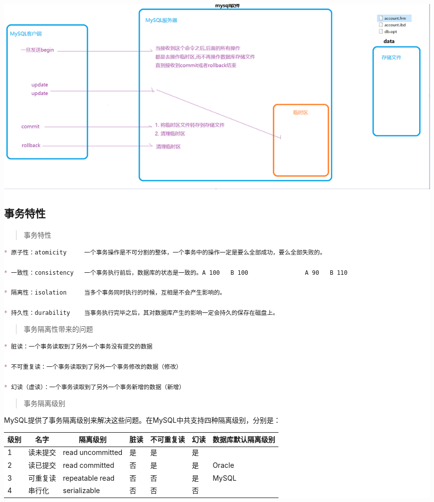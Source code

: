 ![image-20220923161207040](assets/image-20220923161207040.png) 



## 事务特性

>事务特性

~~~markdown
* 原子性：atomicity     一个事务操作是不可分割的整体，一个事务中的操作一定是要么全部成功，要么全部失败的。

* 一致性：consistency   一个事务执行前后，数据库的状态是一致的。A 100   B 100                A 90   B 110

* 隔离性：isolation     当多个事务同时执行的时候，互相是不会产生影响的。

* 持久性：durability    当事务执行完毕之后，其对数据库产生的影响一定会持久的保存在磁盘上。
~~~

> 事务隔离性带来的问题

~~~markdown
* 脏读：一个事务读取到了另外一个事务没有提交的数据

* 不可重复读：一个事务读取到了另外一个事务修改的数据（修改）

* 幻读（虚读）：一个事务读取到了另外一个事务新增的数据（新增）
~~~

>事务隔离级别

MySQL提供了事务隔离级别来解决这些问题。在MySQL中共支持四种隔离级别，分别是：

| 级别 | 名字     | 隔离级别         | 脏读 | 不可重复读 | 幻读 | 数据库默认隔离级别 |
| ---- | -------- | ---------------- | ---- | ---------- | ---- | ------------------ |
| 1    | 读未提交 | read uncommitted | 是   | 是         | 是   |                    |
| 2    | 读已提交 | read committed   | 否   | 是         | 是   | Oracle             |
| 3    | 可重复读 | repeatable read  | 否   | 否         | 是   | MySQL              |
| 4    | 串行化   | serializable     | 否   | 否         | 否   |                    |
